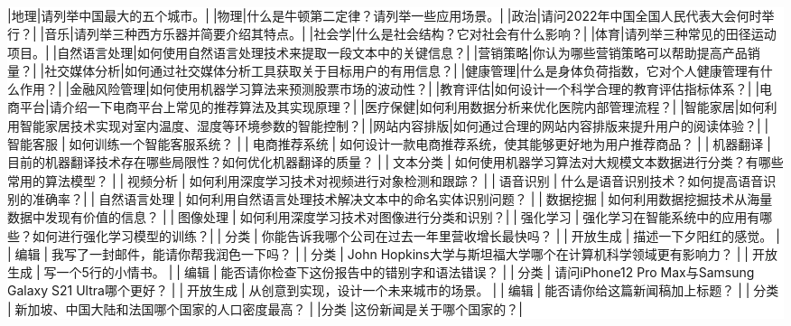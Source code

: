 |地理|请列举中国最大的五个城市。|
|物理|什么是牛顿第二定律？请列举一些应用场景。|
|政治|请问2022年中国全国人民代表大会何时举行？|
|音乐|请列举三种西方乐器并简要介绍其特点。|
|社会学|什么是社会结构？它对社会有什么影响？|
|体育|请列举三种常见的田径运动项目。|
|自然语言处理|如何使用自然语言处理技术来提取一段文本中的关键信息？|
|营销策略|你认为哪些营销策略可以帮助提高产品销量？|
|社交媒体分析|如何通过社交媒体分析工具获取关于目标用户的有用信息？|
|健康管理|什么是身体负荷指数，它对个人健康管理有什么作用？|
|金融风险管理|如何使用机器学习算法来预测股票市场的波动性？|
|教育评估|如何设计一个科学合理的教育评估指标体系？|
|电商平台|请介绍一下电商平台上常见的推荐算法及其实现原理？|
|医疗保健|如何利用数据分析来优化医院内部管理流程？|
|智能家居|如何利用智能家居技术实现对室内温度、湿度等环境参数的智能控制？|
|网站内容排版|如何通过合理的网站内容排版来提升用户的阅读体验？|
| 智能客服 | 如何训练一个智能客服系统？ |
| 电商推荐系统 | 如何设计一款电商推荐系统，使其能够更好地为用户推荐商品？ |
| 机器翻译 | 目前的机器翻译技术存在哪些局限性？如何优化机器翻译的质量？ |
| 文本分类 | 如何使用机器学习算法对大规模文本数据进行分类？有哪些常用的算法模型？ |
| 视频分析 | 如何利用深度学习技术对视频进行对象检测和跟踪？ |
| 语音识别 | 什么是语音识别技术？如何提高语音识别的准确率？|
| 自然语言处理 | 如何利用自然语言处理技术解决文本中的命名实体识别问题？ |
| 数据挖掘 | 如何利用数据挖掘技术从海量数据中发现有价值的信息？ |
| 图像处理 | 如何利用深度学习技术对图像进行分类和识别？|
| 强化学习 | 强化学习在智能系统中的应用有哪些？如何进行强化学习模型的训练？|
| 分类 | 你能告诉我哪个公司在过去一年里营收增长最快吗？ |
| 开放生成 | 描述一下夕阳红的感觉。 |
| 编辑 | 我写了一封邮件，能请你帮我润色一下吗？ |
| 分类 | John Hopkins大学与斯坦福大学哪个在计算机科学领域更有影响力？ |
| 开放生成 | 写一个5行的小情书。 |
| 编辑 | 能否请你检查下这份报告中的错别字和语法错误？ |
| 分类 | 请问iPhone12 Pro Max与Samsung Galaxy S21 Ultra哪个更好？ |
| 开放生成 | 从创意到实现，设计一个未来城市的场景。 |
| 编辑 | 能否请你给这篇新闻稿加上标题？ |
| 分类 | 新加坡、中国大陆和法国哪个国家的人口密度最高？ |
|分类 |这份新闻是关于哪个国家的？|
